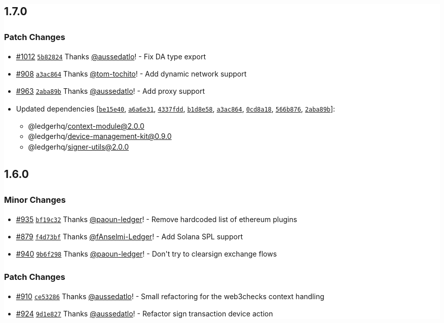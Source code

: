 ## 1.7.0

### Patch Changes

- [#1012](https://github.com/LedgerHQ/device-sdk-ts/pull/1012) [`5b82824`](https://github.com/LedgerHQ/device-sdk-ts/commit/5b82824c683f7f79e118b6dc4cf3ebb3e8341939) Thanks [@aussedatlo](https://github.com/aussedatlo)! - Fix DA type export

- [#908](https://github.com/LedgerHQ/device-sdk-ts/pull/908) [`a3ac864`](https://github.com/LedgerHQ/device-sdk-ts/commit/a3ac864f9262cc4f1a02c4cf3bf63c8cdce06207) Thanks [@tom-tochito](https://github.com/tom-tochito)! - Add dynamic network support

- [#963](https://github.com/LedgerHQ/device-sdk-ts/pull/963) [`2aba89b`](https://github.com/LedgerHQ/device-sdk-ts/commit/2aba89b0ef9d50159162922427f2ddb0d7081e15) Thanks [@aussedatlo](https://github.com/aussedatlo)! - Add proxy support

- Updated dependencies [[`be15e40`](https://github.com/LedgerHQ/device-sdk-ts/commit/be15e405f18e57afaabe736bd74dce9a4fe710d2), [`a6a6e31`](https://github.com/LedgerHQ/device-sdk-ts/commit/a6a6e316705cd8754474991a8f0753064ba66bd9), [`4337fdd`](https://github.com/LedgerHQ/device-sdk-ts/commit/4337fdd960531554935daf8c5c4f84d8f4973f7d), [`b1d8e58`](https://github.com/LedgerHQ/device-sdk-ts/commit/b1d8e58de5f513bad5eb8eb8f804fc2cbeeb4c17), [`a3ac864`](https://github.com/LedgerHQ/device-sdk-ts/commit/a3ac864f9262cc4f1a02c4cf3bf63c8cdce06207), [`0cd8a18`](https://github.com/LedgerHQ/device-sdk-ts/commit/0cd8a18fa676a7d8e6ed950fd3a12c43f6532402), [`566b876`](https://github.com/LedgerHQ/device-sdk-ts/commit/566b876f769c72ee870c590408fa85892d86909f), [`2aba89b`](https://github.com/LedgerHQ/device-sdk-ts/commit/2aba89b0ef9d50159162922427f2ddb0d7081e15)]:
  - @ledgerhq/context-module@2.0.0
  - @ledgerhq/device-management-kit@0.9.0
  - @ledgerhq/signer-utils@2.0.0

## 1.6.0

### Minor Changes

- [#935](https://github.com/LedgerHQ/device-sdk-ts/pull/935) [`bf19c32`](https://github.com/LedgerHQ/device-sdk-ts/commit/bf19c32604f47c05fc77f6846e5f6a529c54f220) Thanks [@paoun-ledger](https://github.com/paoun-ledger)! - Remove hardcoded list of ethereum plugins

- [#879](https://github.com/LedgerHQ/device-sdk-ts/pull/879) [`f4d73bf`](https://github.com/LedgerHQ/device-sdk-ts/commit/f4d73bf3dd94327fa5d8469cd7a981a7595bc0ca) Thanks [@fAnselmi-Ledger](https://github.com/fAnselmi-Ledger)! - Add Solana SPL support

- [#940](https://github.com/LedgerHQ/device-sdk-ts/pull/940) [`9b6f298`](https://github.com/LedgerHQ/device-sdk-ts/commit/9b6f298c6bb9cfceb8dddca0cf7790a0eb5ce193) Thanks [@paoun-ledger](https://github.com/paoun-ledger)! - Don't try to clearsign exchange flows

### Patch Changes

- [#910](https://github.com/LedgerHQ/device-sdk-ts/pull/910) [`ce53286`](https://github.com/LedgerHQ/device-sdk-ts/commit/ce53286d2583ffef2384668371af6b566b070a9f) Thanks [@aussedatlo](https://github.com/aussedatlo)! - Small refactoring for the web3checks context handling

- [#924](https://github.com/LedgerHQ/device-sdk-ts/pull/924) [`9d1e827`](https://github.com/LedgerHQ/device-sdk-ts/commit/9d1e827216ac7a504bdeca3d7c110623bb7654b1) Thanks [@aussedatlo](https://github.com/aussedatlo)! - Refactor sign transaction device action
